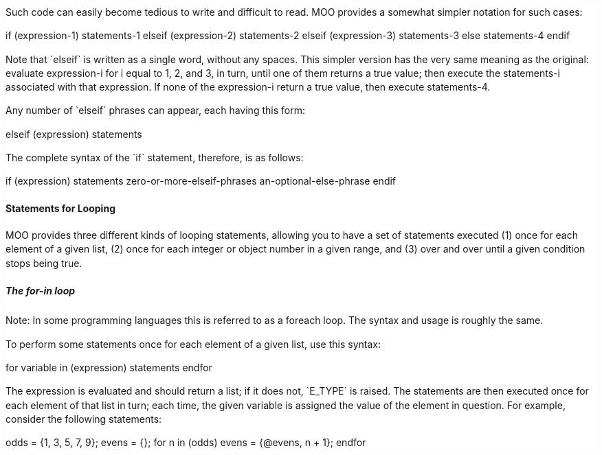 Such code can easily become tedious to write and difficult to read. MOO provides a somewhat simpler notation for such cases:

if (expression-1)
  statements-1
elseif (expression-2)
  statements-2
elseif (expression-3)
  statements-3
else
  statements-4
endif

Note that \`elseif\` is written as a single word, without any spaces. This simpler version has the very same meaning as the original: evaluate expression-i for i equal to 1, 2, and 3, in turn, until one of them returns a true value; then execute the statements-i associated with that expression. If none of the expression-i return a true value, then execute statements-4.

Any number of \`elseif\` phrases can appear, each having this form:

elseif (expression) 
    statements

The complete syntax of the \`if\` statement, therefore, is as follows:

if (expression)
  statements
zero-or-more-elseif-phrases
an-optional-else-phrase
endif

#### Statements for Looping

MOO provides three different kinds of looping statements, allowing you to have a set of statements executed (1) once for each element of a given list, (2) once for each integer or object number in a given range, and (3) over and over until a given condition stops being true.

##### The for-in loop

Note: In some programming languages this is referred to as a foreach loop. The syntax and usage is roughly the same.

To perform some statements once for each element of a given list, use this syntax:

for variable in (expression)
  statements
endfor

The expression is evaluated and should return a list; if it does not, \`E\_TYPE\` is raised. The statements are then executed once for each element of that list in turn; each time, the given variable is assigned the value of the element in question. For example, consider the following statements:

odds = {1, 3, 5, 7, 9};
evens = {};
for n in (odds)
  evens = {@evens, n + 1};
endfor

